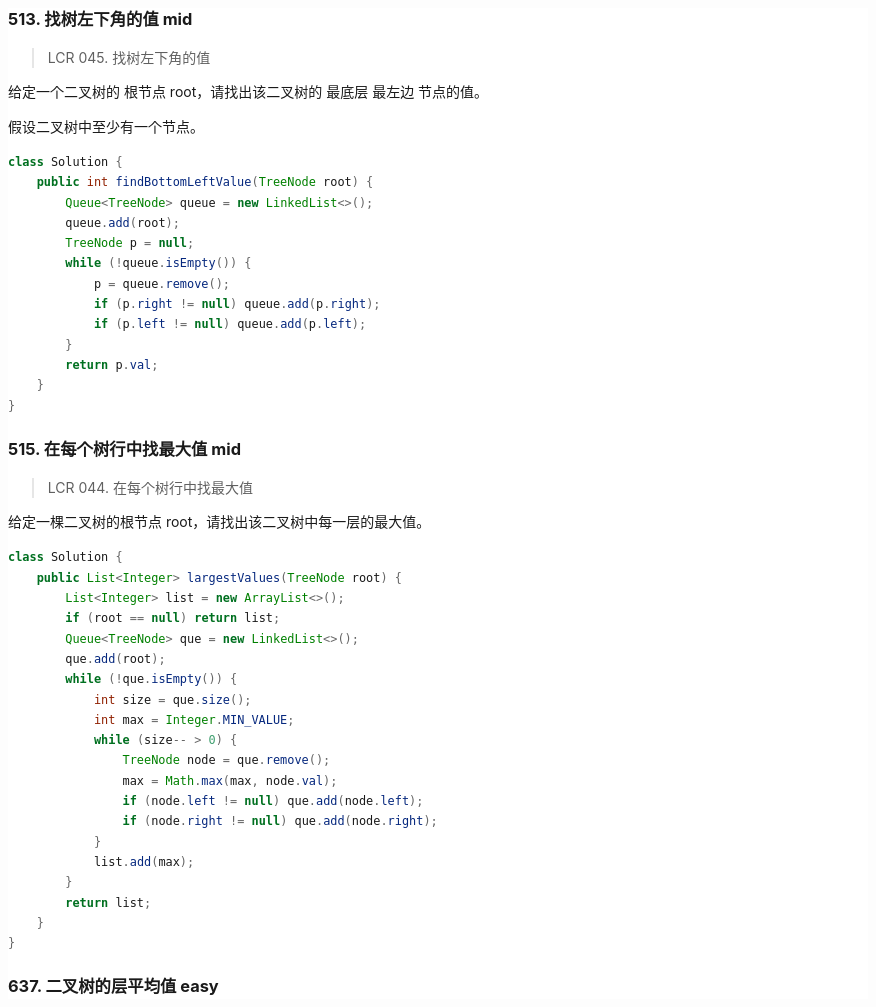 ### 513. 找树左下角的值 mid

> LCR 045. 找树左下角的值

给定一个二叉树的 根节点 root，请找出该二叉树的 最底层 最左边 节点的值。

假设二叉树中至少有一个节点。

```java
class Solution {
    public int findBottomLeftValue(TreeNode root) {
        Queue<TreeNode> queue = new LinkedList<>();
        queue.add(root);
        TreeNode p = null;
        while (!queue.isEmpty()) {
            p = queue.remove();
            if (p.right != null) queue.add(p.right);
            if (p.left != null) queue.add(p.left);
        }
        return p.val;
    }
}
```

### 515. 在每个树行中找最大值 mid

> LCR 044. 在每个树行中找最大值

给定一棵二叉树的根节点 root，请找出该二叉树中每一层的最大值。

```java
class Solution {
    public List<Integer> largestValues(TreeNode root) {
        List<Integer> list = new ArrayList<>();
        if (root == null) return list;
        Queue<TreeNode> que = new LinkedList<>();
        que.add(root);
        while (!que.isEmpty()) {
            int size = que.size();
            int max = Integer.MIN_VALUE;
            while (size-- > 0) {
                TreeNode node = que.remove();
                max = Math.max(max, node.val);
                if (node.left != null) que.add(node.left);
                if (node.right != null) que.add(node.right);
            }
            list.add(max);
        }
        return list;
    }
}
```

### 637. 二叉树的层平均值 easy
